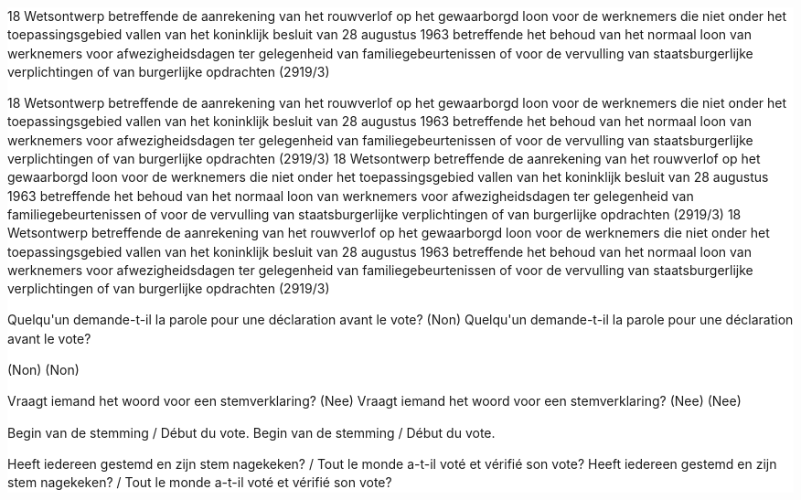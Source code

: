18 Wetsontwerp betreffende de
aanrekening van het rouwverlof op het gewaarborgd loon voor de werknemers die
niet onder het toepassingsgebied vallen van het koninklijk besluit van 28
augustus 1963 betreffende het behoud van het normaal loon van werknemers voor
afwezigheidsdagen ter gelegenheid van familiegebeurtenissen of voor de
vervulling van staatsburgerlijke verplichtingen of van burgerlijke opdrachten
(2919/3)

18 Wetsontwerp betreffende de
aanrekening van het rouwverlof op het gewaarborgd loon voor de werknemers die
niet onder het toepassingsgebied vallen van het koninklijk besluit van 28
augustus 1963 betreffende het behoud van het normaal loon van werknemers voor
afwezigheidsdagen ter gelegenheid van familiegebeurtenissen of voor de
vervulling van staatsburgerlijke verplichtingen of van burgerlijke opdrachten
(2919/3)
18 Wetsontwerp betreffende de
aanrekening van het rouwverlof op het gewaarborgd loon voor de werknemers die
niet onder het toepassingsgebied vallen van het koninklijk besluit van 28
augustus 1963 betreffende het behoud van het normaal loon van werknemers voor
afwezigheidsdagen ter gelegenheid van familiegebeurtenissen of voor de
vervulling van staatsburgerlijke verplichtingen of van burgerlijke opdrachten
(2919/3)
18 Wetsontwerp betreffende de
aanrekening van het rouwverlof op het gewaarborgd loon voor de werknemers die
niet onder het toepassingsgebied vallen van het koninklijk besluit van 28
augustus 1963 betreffende het behoud van het normaal loon van werknemers voor
afwezigheidsdagen ter gelegenheid van familiegebeurtenissen of voor de
vervulling van staatsburgerlijke verplichtingen of van burgerlijke opdrachten
(2919/3)
 
 

Quelqu'un demande-t-il la parole pour une déclaration
avant le vote? (Non)
Quelqu'un demande-t-il la parole pour une déclaration
avant le vote? 
 
(Non)
(Non)


Vraagt iemand het woord voor een
stemverklaring? (Nee)
Vraagt iemand het woord voor een
stemverklaring? (Nee)
 (Nee)
 
 

Begin van de
stemming / Début du vote.
Begin van de
stemming / Début du vote.

Heeft
iedereen gestemd en zijn stem nagekeken? / Tout le monde a-t-il voté et vérifié
son vote?
Heeft
iedereen gestemd en zijn stem nagekeken? / Tout le monde a-t-il voté et vérifié
son vote?
